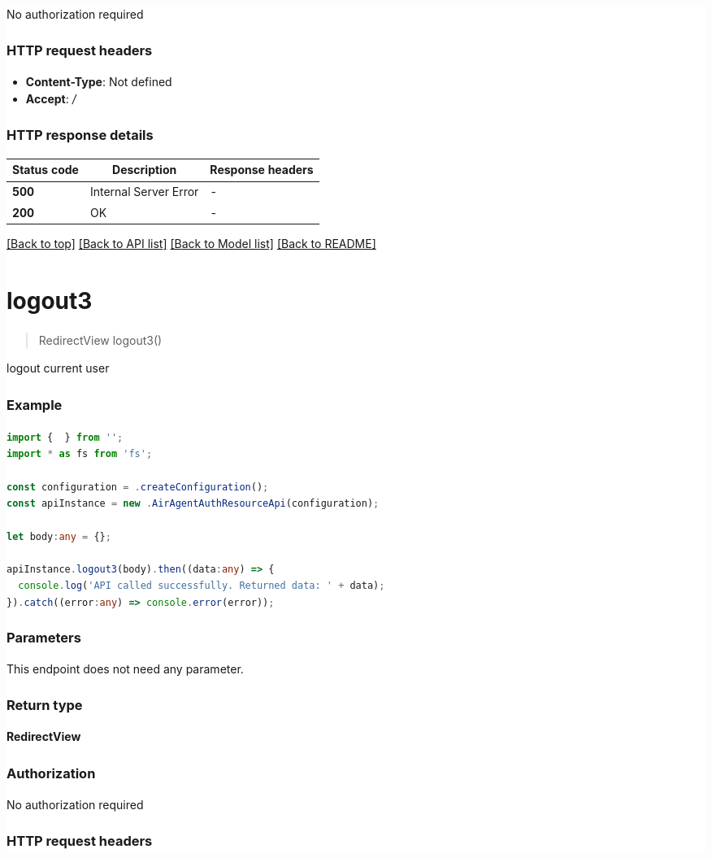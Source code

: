 No authorization required

### HTTP request headers

 - **Content-Type**: Not defined
 - **Accept**: */*


### HTTP response details
| Status code | Description | Response headers |
|-------------|-------------|------------------|
**500** | Internal Server Error |  -  |
**200** | OK |  -  |

[[Back to top]](#) [[Back to API list]](README.md#documentation-for-api-endpoints) [[Back to Model list]](README.md#documentation-for-models) [[Back to README]](README.md)

# **logout3**
> RedirectView logout3()

logout current user

### Example


```typescript
import {  } from '';
import * as fs from 'fs';

const configuration = .createConfiguration();
const apiInstance = new .AirAgentAuthResourceApi(configuration);

let body:any = {};

apiInstance.logout3(body).then((data:any) => {
  console.log('API called successfully. Returned data: ' + data);
}).catch((error:any) => console.error(error));
```


### Parameters
This endpoint does not need any parameter.


### Return type

**RedirectView**

### Authorization

No authorization required

### HTTP request headers
